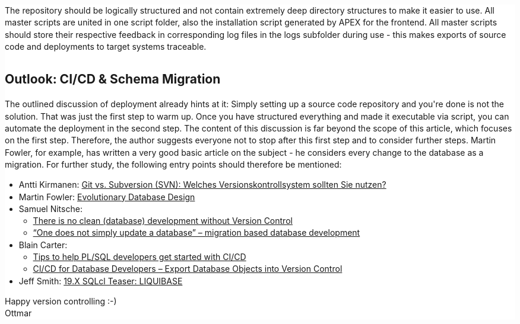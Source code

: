The repository should be logically structured and not contain extremely deep directory structures to make it easier to use. All master scripts are united in one script folder, also the installation script generated by APEX for the frontend. All master scripts should store their respective feedback in corresponding log files in the logs subfolder during use - this makes exports of source code and deployments to target systems traceable.


## Outlook: CI/CD & Schema Migration

The outlined discussion of deployment already hints at it: Simply setting up a source code repository and you're done is not the solution. That was just the first step to warm up. Once you have structured everything and made it executable via script, you can automate the deployment in the second step. The content of this discussion is far beyond the scope of this article, which focuses on the first step. Therefore, the author suggests everyone not to stop after this first step and to consider further steps. Martin Fowler, for example, has written a very good basic article on the subject - he considers every change to the database as a migration. For further study, the following entry points should therefore be mentioned:

- Antti Kirmanen: [Git vs. Subversion (SVN): Welches Versionskontrollsystem sollten Sie nutzen?](https://entwickler.de/online/development/git-subversion-svn-versionskontrollsystem-579792227.html)
- Martin Fowler: [Evolutionary Database Design](https://www.martinfowler.com/articles/evodb.html)
- Samuel Nitsche: 
  - [There is no clean (database) development without Version Control](https://cleandatabase.wordpress.com/2017/09/22/there-is-no-clean-database-development-without-version-control/)
  - [“One does not simply update a database” – migration based database development](https://cleandatabase.wordpress.com/2017/11/28/one-does-not-simply-update-a-database-migration-based-database-development/)
- Blain Carter: 
  - [Tips to help PL/SQL developers get started with CI/CD](https://learncodeshare.net/2018/04/30/tips-to-help-pl-sql-developers-get-started-with-ci-cd/)
  - [CI/CD for Database Developers – Export Database Objects into Version Control](https://learncodeshare.net/2018/07/16/ci-cd-for-database-developers-export-database-objects-into-version-control/)
- Jeff Smith: [19.X SQLcl Teaser: LIQUIBASE](https://www.thatjeffsmith.com/archive/2019/01/19-x-sqlcl-teaser-liquibase/)

Happy version controlling :-)<br>
Ottmar